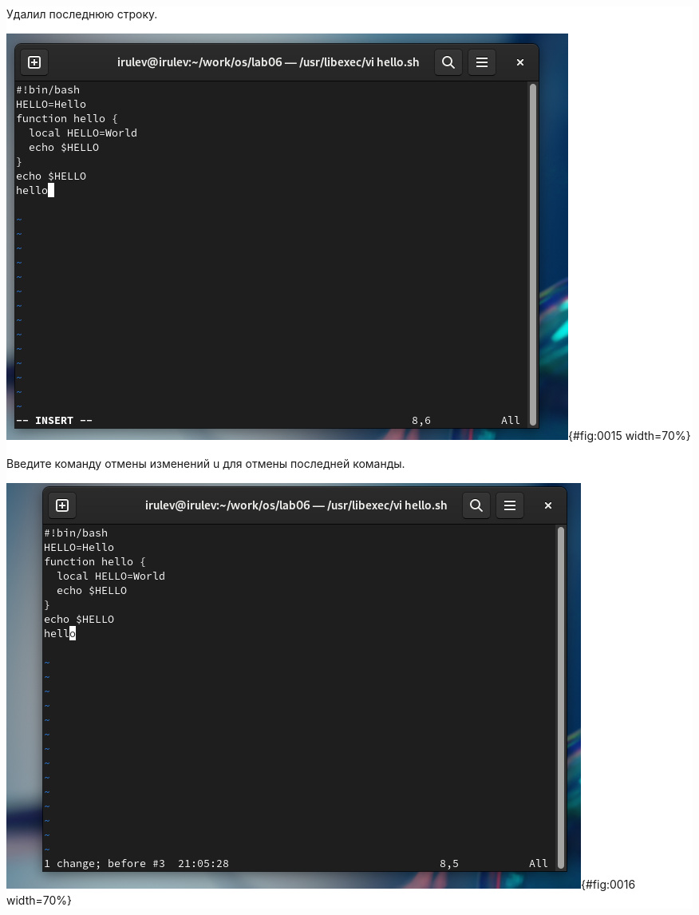 Удалил последнюю строку.

![удаление](image/12.png){#fig:0015 width=70%}

Введите команду отмены изменений u для отмены последней команды.

![отмена](image/13.png){#fig:0016 width=70%}
